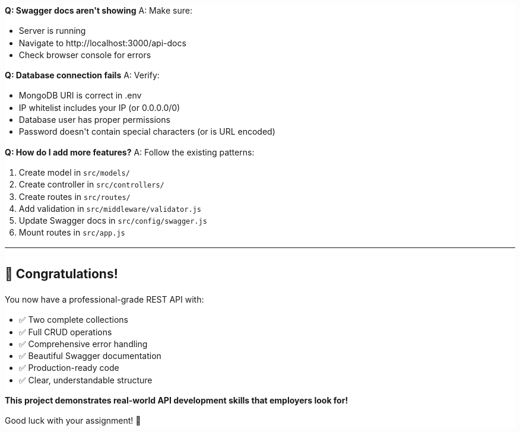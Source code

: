 **Q: Swagger docs aren't showing**
A: Make sure:
- Server is running
- Navigate to http://localhost:3000/api-docs
- Check browser console for errors

**Q: Database connection fails**
A: Verify:
- MongoDB URI is correct in .env
- IP whitelist includes your IP (or 0.0.0.0/0)
- Database user has proper permissions
- Password doesn't contain special characters (or is URL encoded)

**Q: How do I add more features?**
A: Follow the existing patterns:
1. Create model in `src/models/`
2. Create controller in `src/controllers/`
3. Create routes in `src/routes/`
4. Add validation in `src/middleware/validator.js`
5. Update Swagger docs in `src/config/swagger.js`
6. Mount routes in `src/app.js`

---

## 🎉 Congratulations!

You now have a professional-grade REST API with:
- ✅ Two complete collections
- ✅ Full CRUD operations
- ✅ Comprehensive error handling
- ✅ Beautiful Swagger documentation
- ✅ Production-ready code
- ✅ Clear, understandable structure

**This project demonstrates real-world API development skills that employers look for!**

Good luck with your assignment! 🚀